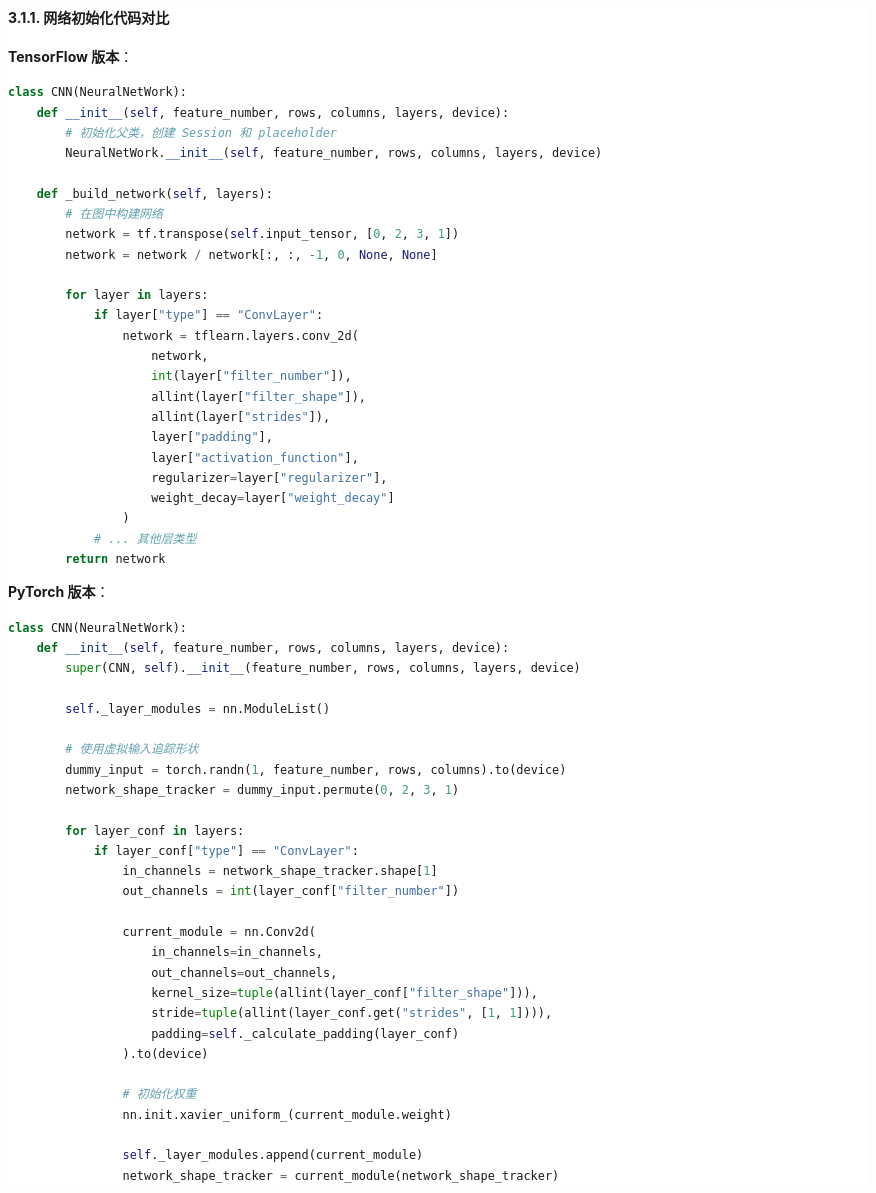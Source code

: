 #### 3.1.1. 网络初始化代码对比

**TensorFlow 版本**：
```python
class CNN(NeuralNetWork):
    def __init__(self, feature_number, rows, columns, layers, device):
        # 初始化父类，创建 Session 和 placeholder
        NeuralNetWork.__init__(self, feature_number, rows, columns, layers, device)
        
    def _build_network(self, layers):
        # 在图中构建网络
        network = tf.transpose(self.input_tensor, [0, 2, 3, 1])
        network = network / network[:, :, -1, 0, None, None]
        
        for layer in layers:
            if layer["type"] == "ConvLayer":
                network = tflearn.layers.conv_2d(
                    network, 
                    int(layer["filter_number"]),
                    allint(layer["filter_shape"]),
                    allint(layer["strides"]),
                    layer["padding"],
                    layer["activation_function"],
                    regularizer=layer["regularizer"],
                    weight_decay=layer["weight_decay"]
                )
            # ... 其他层类型
        return network
```

**PyTorch 版本**：
```python
class CNN(NeuralNetWork):
    def __init__(self, feature_number, rows, columns, layers, device):
        super(CNN, self).__init__(feature_number, rows, columns, layers, device)
        
        self._layer_modules = nn.ModuleList()
        
        # 使用虚拟输入追踪形状
        dummy_input = torch.randn(1, feature_number, rows, columns).to(device)
        network_shape_tracker = dummy_input.permute(0, 2, 3, 1)
        
        for layer_conf in layers:
            if layer_conf["type"] == "ConvLayer":
                in_channels = network_shape_tracker.shape[1]
                out_channels = int(layer_conf["filter_number"])
                
                current_module = nn.Conv2d(
                    in_channels=in_channels,
                    out_channels=out_channels,
                    kernel_size=tuple(allint(layer_conf["filter_shape"])),
                    stride=tuple(allint(layer_conf.get("strides", [1, 1]))),
                    padding=self._calculate_padding(layer_conf)
                ).to(device)
                
                # 初始化权重
                nn.init.xavier_uniform_(current_module.weight)
                
                self._layer_modules.append(current_module)
                network_shape_tracker = current_module(network_shape_tracker)
```
